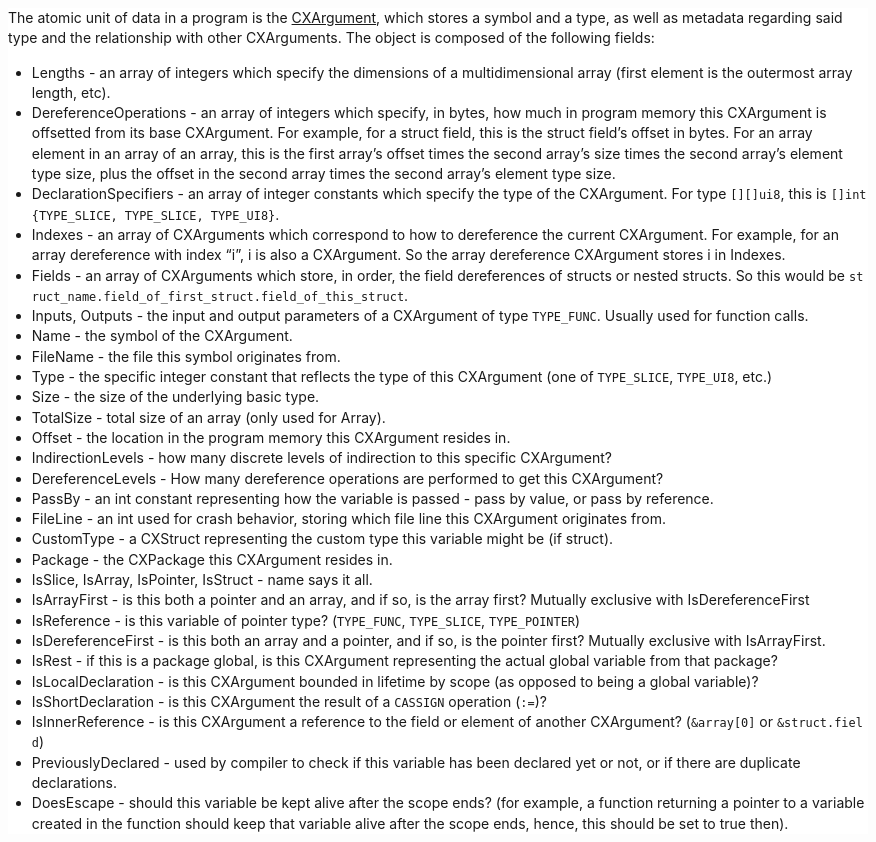 The atomic unit of data in a program is the [CXArgument](https://github.com/skycoin/cx/blob/develop/cx/cxargument.go), which stores a symbol and a type, as well as metadata regarding said type and the relationship with other CXArguments. The object is composed of the following fields:
* Lengths - an array of integers which specify the dimensions of a multidimensional array (first element is the outermost array length, etc).
* DereferenceOperations - an array of integers which specify, in bytes, how much in program memory this CXArgument is offsetted from its base CXArgument. For example, for a struct field, this is the struct field’s offset in bytes. For an array element in an array of an array, this is the first array’s offset times the second array’s size times the second array’s element type size, plus the offset in the second array times the second array’s element type size.
* DeclarationSpecifiers - an array of integer constants which specify the type of the CXArgument. For type `[][]ui8`, this is `[]int{TYPE_SLICE, TYPE_SLICE, TYPE_UI8}`.
* Indexes - an array of CXArguments which correspond to how to dereference the current CXArgument. For example, for an array dereference with index “i”, i is also a CXArgument. So the array dereference CXArgument stores i in Indexes.
* Fields - an array of CXArguments which store, in order, the field dereferences of structs or nested structs. So this would be `struct_name.field_of_first_struct.field_of_this_struct`.
* Inputs, Outputs  - the input and output parameters of a CXArgument of type `TYPE_FUNC`. Usually used for function calls.
* Name - the symbol of the CXArgument.
* FileName - the file this symbol originates from.
* Type - the specific integer constant that reflects the type of this CXArgument (one of `TYPE_SLICE`, `TYPE_UI8`, etc.)
* Size - the size of the underlying basic type.
* TotalSize - total size of an array (only used for Array). 
* Offset - the location in the program memory this CXArgument resides in.
* IndirectionLevels - how many discrete levels of indirection to this specific CXArgument?
* DereferenceLevels - How many dereference operations are performed to get this CXArgument?
* PassBy - an int constant representing how the variable is passed - pass by value, or pass by reference.
* FileLine - an int used for crash behavior, storing which file line this CXArgument originates from.
* CustomType - a CXStruct representing the custom type this variable might be (if struct).
* Package - the CXPackage this CXArgument resides in.
* IsSlice, IsArray, IsPointer, IsStruct - name says it all.
* IsArrayFirst - is this both a pointer and an array, and if so, is the array first? Mutually exclusive with IsDereferenceFirst
* IsReference - is this variable of pointer type? (`TYPE_FUNC`, `TYPE_SLICE`, `TYPE_POINTER`)
* IsDereferenceFirst - is this both an array and a pointer, and if so, is the pointer first? Mutually exclusive with IsArrayFirst.
* IsRest - if this is a package global, is this CXArgument representing the actual global variable from that package?
* IsLocalDeclaration - is this CXArgument bounded in lifetime by scope (as opposed to being a global variable)?
* IsShortDeclaration - is this CXArgument the result of a `CASSIGN` operation (`:=`)?
* IsInnerReference - is this CXArgument a reference to the field or element of another CXArgument? (`&array[0]` or `&struct.field`)
* PreviouslyDeclared - used by compiler to check if this variable has been declared yet or not, or if there are duplicate declarations.
* DoesEscape - should this variable be kept alive after the scope ends? (for example, a function returning a pointer to a variable created in the function should keep that variable alive after the scope ends, hence, this should be set to true then).

